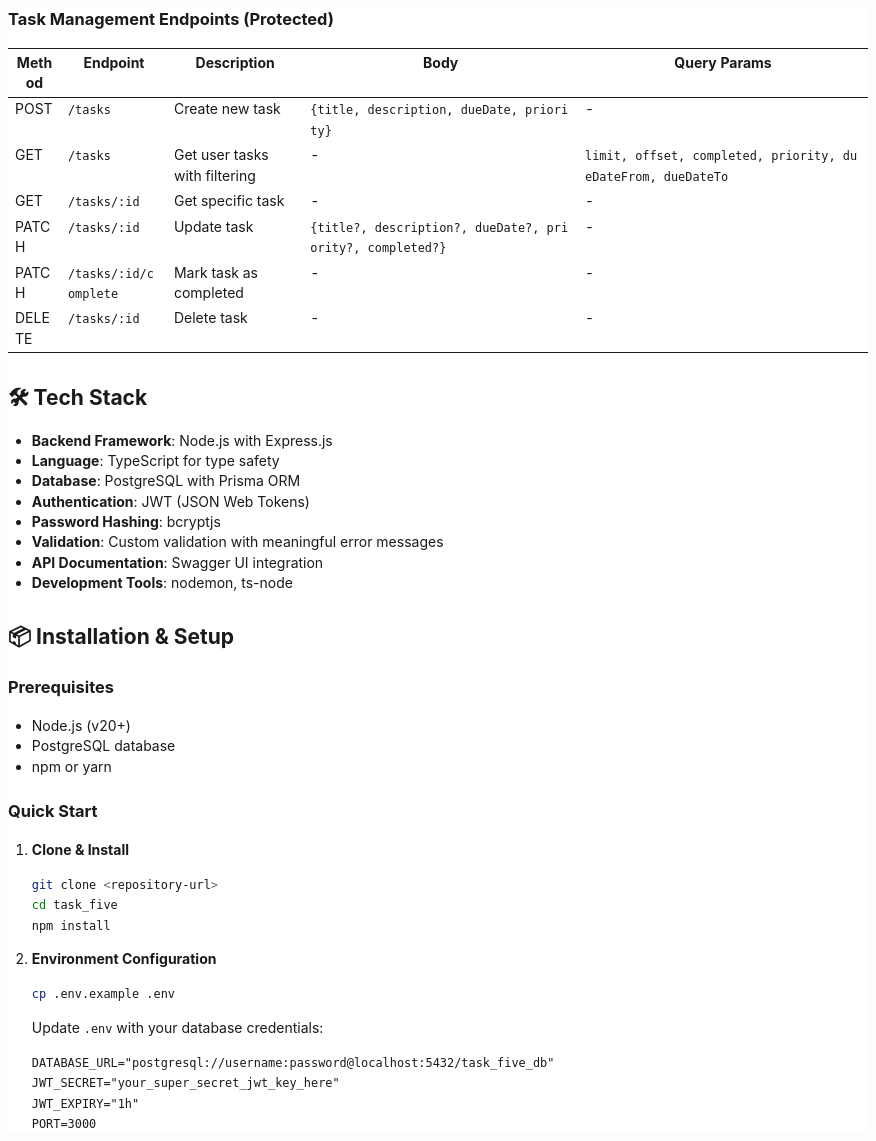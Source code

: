 ### Task Management Endpoints (Protected)
| Method | Endpoint | Description | Body | Query Params |
|--------|----------|-------------|------|--------------|
| POST | `/tasks` | Create new task | `{title, description, dueDate, priority}` | - |
| GET | `/tasks` | Get user tasks with filtering | - | `limit, offset, completed, priority, dueDateFrom, dueDateTo` |
| GET | `/tasks/:id` | Get specific task | - | - |
| PATCH | `/tasks/:id` | Update task | `{title?, description?, dueDate?, priority?, completed?}` | - |
| PATCH | `/tasks/:id/complete` | Mark task as completed | - | - |
| DELETE | `/tasks/:id` | Delete task | - | - |

## 🛠️ Tech Stack

- **Backend Framework**: Node.js with Express.js
- **Language**: TypeScript for type safety
- **Database**: PostgreSQL with Prisma ORM
- **Authentication**: JWT (JSON Web Tokens)
- **Password Hashing**: bcryptjs
- **Validation**: Custom validation with meaningful error messages
- **API Documentation**: Swagger UI integration
- **Development Tools**: nodemon, ts-node

## 📦 Installation & Setup

### Prerequisites
- Node.js (v20+)
- PostgreSQL database
- npm or yarn

### Quick Start

1. **Clone & Install**
   ```bash
   git clone <repository-url>
   cd task_five
   npm install
   ```

2. **Environment Configuration**
   ```bash
   cp .env.example .env
   ```
   Update `.env` with your database credentials:
   ```env
   DATABASE_URL="postgresql://username:password@localhost:5432/task_five_db"
   JWT_SECRET="your_super_secret_jwt_key_here"
   JWT_EXPIRY="1h"
   PORT=3000
   ```
